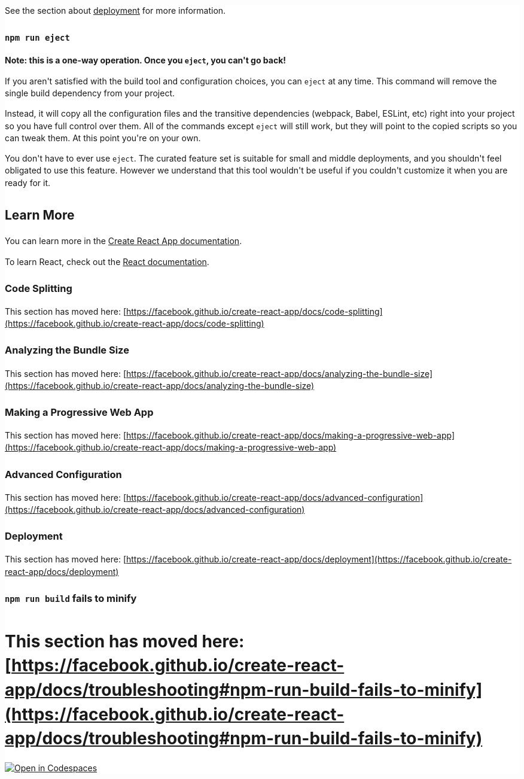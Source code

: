 See the section about [deployment](https://facebook.github.io/create-react-app/docs/deployment) for more information.

### `npm run eject`

**Note: this is a one-way operation. Once you `eject`, you can't go back!**

If you aren't satisfied with the build tool and configuration choices, you can `eject` at any time. This command will remove the single build dependency from your project.

Instead, it will copy all the configuration files and the transitive dependencies (webpack, Babel, ESLint, etc) right into your project so you have full control over them. All of the commands except `eject` will still work, but they will point to the copied scripts so you can tweak them. At this point you're on your own.

You don't have to ever use `eject`. The curated feature set is suitable for small and middle deployments, and you shouldn't feel obligated to use this feature. However we understand that this tool wouldn't be useful if you couldn't customize it when you are ready for it.

## Learn More

You can learn more in the [Create React App documentation](https://facebook.github.io/create-react-app/docs/getting-started).

To learn React, check out the [React documentation](https://reactjs.org/).

### Code Splitting

This section has moved here: [https://facebook.github.io/create-react-app/docs/code-splitting](https://facebook.github.io/create-react-app/docs/code-splitting)

### Analyzing the Bundle Size

This section has moved here: [https://facebook.github.io/create-react-app/docs/analyzing-the-bundle-size](https://facebook.github.io/create-react-app/docs/analyzing-the-bundle-size)

### Making a Progressive Web App

This section has moved here: [https://facebook.github.io/create-react-app/docs/making-a-progressive-web-app](https://facebook.github.io/create-react-app/docs/making-a-progressive-web-app)

### Advanced Configuration

This section has moved here: [https://facebook.github.io/create-react-app/docs/advanced-configuration](https://facebook.github.io/create-react-app/docs/advanced-configuration)

### Deployment

This section has moved here: [https://facebook.github.io/create-react-app/docs/deployment](https://facebook.github.io/create-react-app/docs/deployment)

### `npm run build` fails to minify

This section has moved here: [https://facebook.github.io/create-react-app/docs/troubleshooting#npm-run-build-fails-to-minify](https://facebook.github.io/create-react-app/docs/troubleshooting#npm-run-build-fails-to-minify)
=======
[![Open in Codespaces](https://classroom.github.com/assets/launch-codespace-7f7980b617ed060a017424585567c406b6ee15c891e84e1186181d67ecf80aa0.svg)](https://classroom.github.com/open-in-codespaces?assignment_repo_id=13599473)
